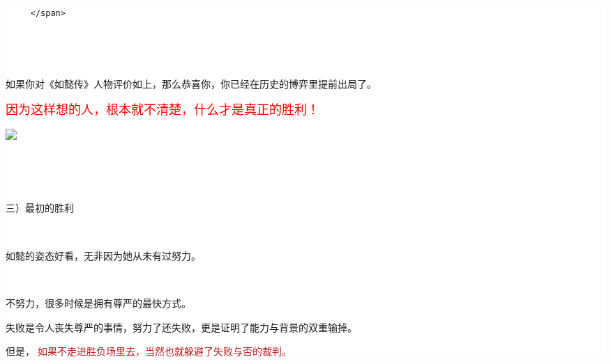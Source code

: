          </span>
</p>
<p line="KrOu">
<br/>
</p>
<p line="tQMW">
<br/>
</p>
<p style="margin-bottom: 10px;">
<span class="ql-author-12577680 ql-size-12 ql-font-kaiti">
          如果你对《如懿传》人物评价如上，那么恭喜你，你已经在历史的博弈里提前出局了。
         </span>
</p>
<p style="margin-bottom: 10px;">
<span style="color: rgb(255, 0, 0);font-size: 18px;">
          因为这样想的人，根本就不清楚，什么才是真正的胜利！
         </span>
</p>
<p line="H8z3">
<img class="" data-backh="377" data-backw="558" data-before-oversubscription-url="https://images-cdn.shimo.im/xX5c6Q16XY89utjN/timg_3.jpeg!thumbnail" data-ratio="0.675" data-src="" data-type="jpeg" data-w="600" src="{{ '/img/Ok4hZ0tV6r7FGsyHLr0Ll9HibkRNS491G95vQv18576afYMEy17BaJta731t8aeIW1icfp09U7GzyjFZAft4F7YA.jpeg' | prepend: site.img | replace: '//','/' }}" style="width: 100%;height: auto;"/>
</p>
<p line="H8z3">
<br/>
</p>
<p line="H8z3">
<br/>
</p>
<p line="H8z3">
<span class="ql-author-12577680 ql-size-12 ql-font-kaiti" style="">
</span>
</p>
<p line="aqcJ">
<span class="ql-author-12577680 ql-size-12 ql-font-kaiti">
          三）最初的胜利
         </span>
</p>
<p line="aIfV">
<br/>
</p>
<p line="gbfN">
<span class="ql-author-12577680 ql-size-12 ql-font-kaiti">
          如懿的姿态好看，无非因为她从未有过努力。
         </span>
</p>
<p line="ZNgO">
<br/>
</p>
<p line="4oiw">
<span class="ql-author-12577680 ql-size-12 ql-font-kaiti">
          不努力，很多时候是拥有尊严的最快方式。
         </span>
</p>
<p line="xp29">
<span class="ql-author-12577680 ql-size-12 ql-font-kaiti">
          失败是令人丧失尊严的事情，努力了还失败，更是证明了能力与背景的双重输掉。
         </span>
</p>
<p style="margin-top: 10px;margin-bottom: 10px;">
<span class="ql-author-12577680 ql-size-12 ql-font-kaiti">
          但是，
         </span>
<span class="ql-author-12577680 ql-size-12 ql-font-kaiti" style="color: rgb(190, 26, 29);">
          如果不走进胜负场里去，当然也就躲避了失败与否的裁判。